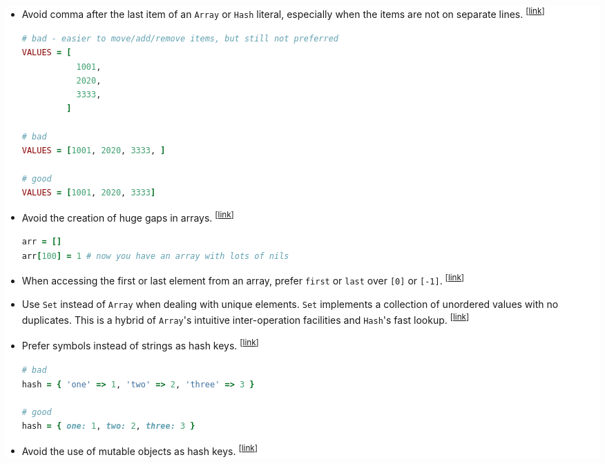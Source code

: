 * <a name="no-trailing-array-commas"></a>
  Avoid comma after the last item of an `Array` or `Hash` literal, especially
  when the items are not on separate lines.
<sup>[[link](#no-trailing-array-commas)]</sup>

  ```Ruby
  # bad - easier to move/add/remove items, but still not preferred
  VALUES = [
             1001,
             2020,
             3333,
           ]

  # bad
  VALUES = [1001, 2020, 3333, ]

  # good
  VALUES = [1001, 2020, 3333]
  ```

* <a name="no-gappy-arrays"></a>
  Avoid the creation of huge gaps in arrays.
<sup>[[link](#no-gappy-arrays)]</sup>

  ```Ruby
  arr = []
  arr[100] = 1 # now you have an array with lots of nils
  ```

* <a name="first-and-last"></a>
  When accessing the first or last element from an array, prefer `first` or
  `last` over `[0]` or `[-1]`.
<sup>[[link](#first-and-last)]</sup>

* <a name="set-vs-array"></a>
  Use `Set` instead of `Array` when dealing with unique elements. `Set`
  implements a collection of unordered values with no duplicates. This is a
  hybrid of `Array`'s intuitive inter-operation facilities and `Hash`'s fast
  lookup.
<sup>[[link](#set-vs-array)]</sup>

* <a name="symbols-as-keys"></a>
  Prefer symbols instead of strings as hash keys.
<sup>[[link](#symbols-as-keys)]</sup>

  ```Ruby
  # bad
  hash = { 'one' => 1, 'two' => 2, 'three' => 3 }

  # good
  hash = { one: 1, two: 2, three: 3 }
  ```

* <a name="no-mutable-keys"></a>
  Avoid the use of mutable objects as hash keys.
<sup>[[link](#no-mutable-keys)]</sup>

